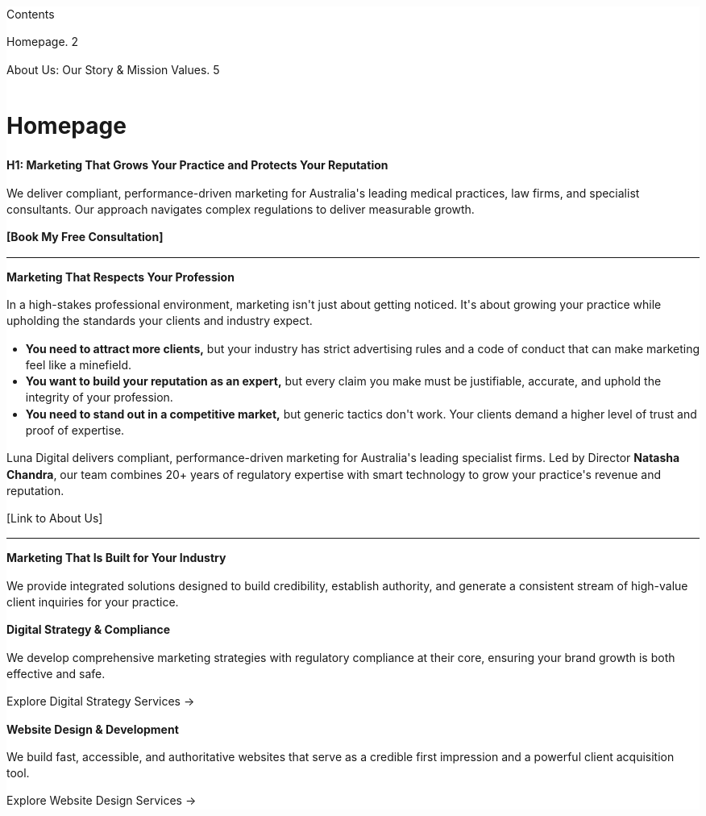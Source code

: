 Contents

Homepage. 2

About Us: Our Story & Mission Values. 5

 

 

# **Homepage**

**H1: Marketing That Grows Your Practice and Protects Your Reputation**

We deliver compliant, performance-driven marketing for Australia's leading medical practices, law firms, and specialist consultants. Our approach navigates complex regulations to deliver measurable growth.

**\[Book My Free Consultation\]**

---

**Marketing That Respects Your Profession**

In a high-stakes professional environment, marketing isn't just about getting noticed. It's about growing your practice while upholding the standards your clients and industry expect.

* **You need to attract more clients,** but your industry has strict advertising rules and a code of conduct that can make marketing feel like a minefield.  
* **You want to build your reputation as an expert,** but every claim you make must be justifiable, accurate, and uphold the integrity of your profession.  
* **You need to stand out in a competitive market,** but generic tactics don't work. Your clients demand a higher level of trust and proof of expertise.

Luna Digital delivers compliant, performance-driven marketing for Australia's leading specialist firms. Led by Director **Natasha Chandra**, our team combines 20+ years of regulatory expertise with smart technology to grow your practice's revenue and reputation.

\[Link to About Us\]

---

**Marketing That Is Built for Your Industry**

We provide integrated solutions designed to build credibility, establish authority, and generate a consistent stream of high-value client inquiries for your practice.

**Digital Strategy & Compliance**

We develop comprehensive marketing strategies with regulatory compliance at their core, ensuring your brand growth is both effective and safe.

Explore Digital Strategy Services →

**Website Design & Development**

We build fast, accessible, and authoritative websites that serve as a credible first impression and a powerful client acquisition tool.

Explore Website Design Services →
